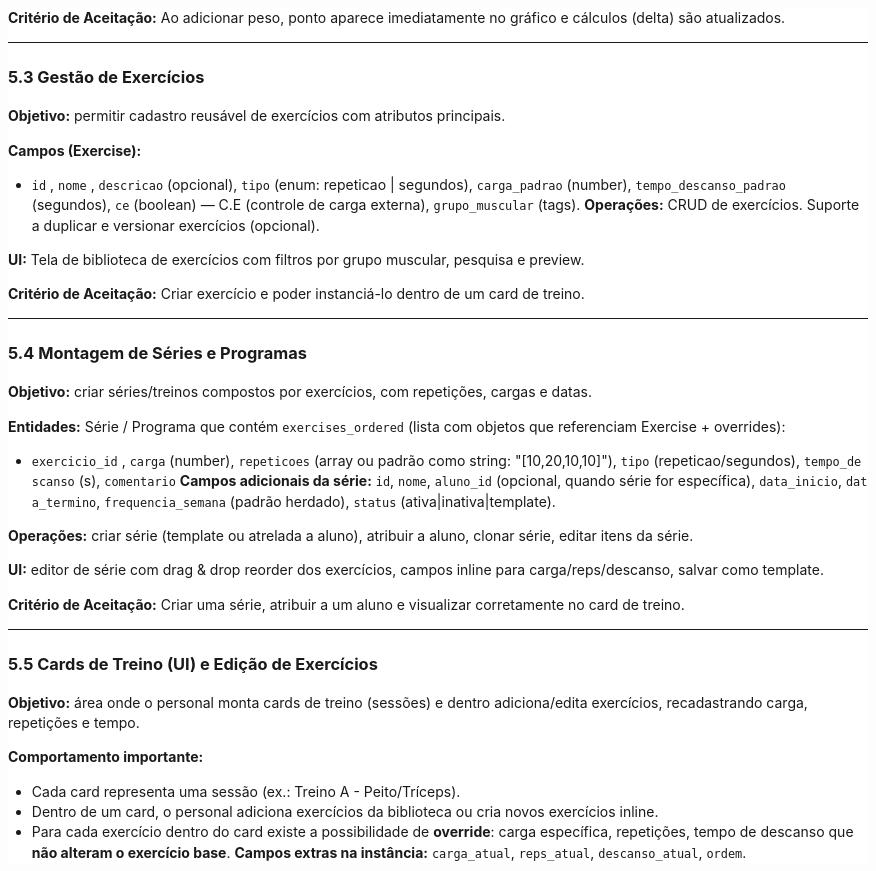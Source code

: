 **Critério de Aceitação:** Ao adicionar peso, ponto aparece imediatamente no gráfico e cálculos (delta) são atualizados.

---

### 5.3 Gestão de Exercícios

**Objetivo:** permitir cadastro reusável de exercícios com atributos principais.

**Campos (Exercise):**

- `id` , `nome` , `descricao` (opcional), `tipo` (enum: repeticao | segundos), `carga_padrao` (number), `tempo_descanso_padrao` (segundos), `ce` (boolean) — C.E (controle de carga externa), `grupo_muscular` (tags).
  **Operações:** CRUD de exercícios. Suporte a duplicar e versionar exercícios (opcional).

**UI:** Tela de biblioteca de exercícios com filtros por grupo muscular, pesquisa e preview.

**Critério de Aceitação:** Criar exercício e poder instanciá-lo dentro de um card de treino.

---

### 5.4 Montagem de Séries e Programas

**Objetivo:** criar séries/treinos compostos por exercícios, com repetições, cargas e datas.

**Entidades:** Série / Programa que contém `exercises_ordered` (lista com objetos que referenciam Exercise + overrides):

- `exercicio_id` , `carga` (number), `repeticoes` (array ou padrão como string: "[10,20,10,10]"), `tipo` (repeticao/segundos), `tempo_descanso` (s), `comentario`
  **Campos adicionais da série:** `id`, `nome`, `aluno_id` (opcional, quando série for específica), `data_inicio`, `data_termino`, `frequencia_semana` (padrão herdado), `status` (ativa|inativa|template).

**Operações:** criar série (template ou atrelada a aluno), atribuir a aluno, clonar série, editar itens da série.

**UI:** editor de série com drag & drop reorder dos exercícios, campos inline para carga/reps/descanso, salvar como template.

**Critério de Aceitação:** Criar uma série, atribuir a um aluno e visualizar corretamente no card de treino.

---

### 5.5 Cards de Treino (UI) e Edição de Exercícios

**Objetivo:** área onde o personal monta cards de treino (sessões) e dentro adiciona/edita exercícios, recadastrando carga, repetições e tempo.

**Comportamento importante:**

- Cada card representa uma sessão (ex.: Treino A - Peito/Tríceps).
- Dentro de um card, o personal adiciona exercícios da biblioteca ou cria novos exercícios inline.
- Para cada exercício dentro do card existe a possibilidade de **override**: carga específica, repetições, tempo de descanso que **não alteram o exercício base**.
  **Campos extras na instância:** `carga_atual`, `reps_atual`, `descanso_atual`, `ordem`.
